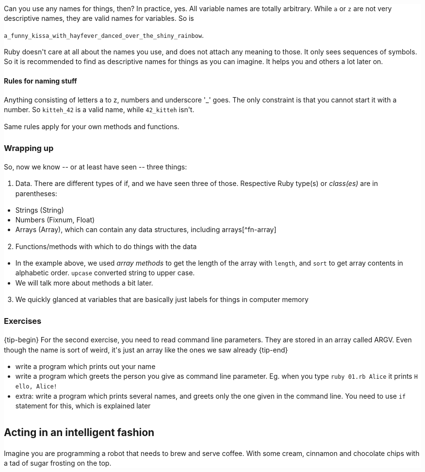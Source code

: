 Can you use any names for things, then? In practice, yes. All variable names
are totally arbitrary. While `a` or `z` are not very descriptive names, they
are valid names for variables. So is

`a_funny_kissa_with_hayfever_danced_over_the_shiny_rainbow`.

Ruby doesn't care at all about the names you use, and does not attach any meaning to
those. It only sees sequences of symbols. So it is recommended to find as descriptive names
for things as you can imagine. It helps you and others a lot later on.

#### Rules for naming stuff

Anything consisting of letters a to z, numbers and underscore '_' goes. The only
constraint is that you cannot start it with a number. So `kitteh_42` is a
valid name, while `42_kitteh` isn't.

Same rules apply for your own methods and functions.

### Wrapping up

So, now we know -- or at least have seen -- three things:

1. Data. There are different types of if, and we have seen three of those. Respective Ruby type(s) or _class(es)_ are in parentheses:
  * Strings (String)
  * Numbers (Fixnum, Float)
  * Arrays (Array), which can contain any data structures, including arrays[^fn-array]
2. Functions/methods with which to do things with the data
  * In the example above, we used _array methods_ to get the length of the array with `length`,
    and `sort` to get array contents in alphabetic order. `upcase` converted string to upper case.
  * We will talk more about methods a bit later.
3. We quickly glanced at variables that are basically just labels for things in computer memory

### Exercises

{tip-begin}
For the second exercise, you need to read command line parameters. They are stored in an array called
ARGV. Even though the name is sort of weird, it's just an array like the ones we saw already
{tip-end}

* write a program which prints out your name
* write a program which greets the person you give as command line parameter. Eg.
when you type `ruby 01.rb Alice` it prints `Hello, Alice!`
* extra: write a program which prints several names, and greets only the one given in the command line. You need
to use `if` statement for this, which is explained later



## Acting in an intelligent fashion

Imagine you are programming a robot that needs to brew and serve coffee. With
some cream, cinnamon and chocolate chips with a tad of sugar frosting on the
top.

